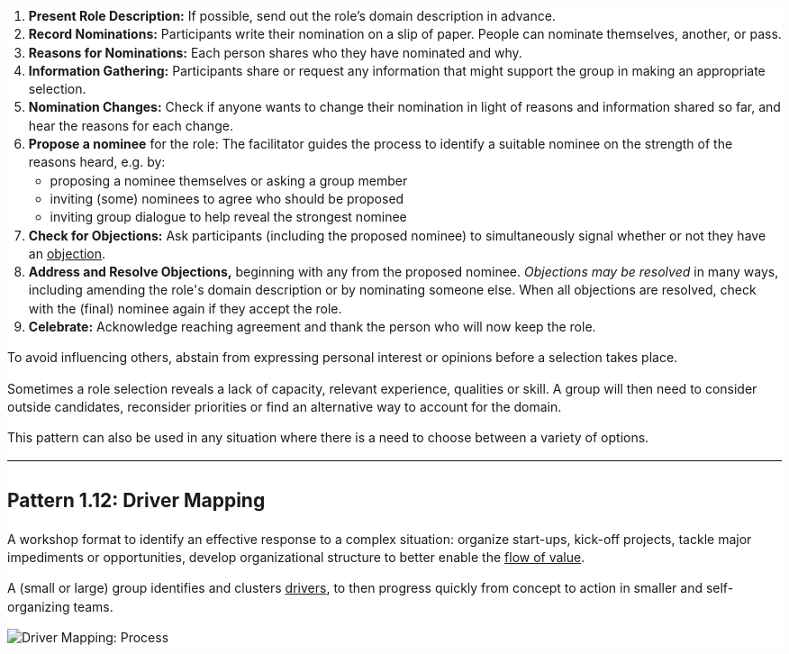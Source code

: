 1. **Present Role Description:** If possible, send out the role’s domain description in advance.
2. **Record Nominations:** Participants write their nomination on a slip of paper. People can nominate themselves, another, or pass.
3. **Reasons for Nominations:**  Each person shares who they have nominated and why.
4. **Information Gathering:** Participants share or request any information that might support the group in making an appropriate selection.
5. **Nomination Changes:** Check if anyone wants to change their nomination in light of reasons and information shared so far, and hear the reasons for each change.
6. **Propose a nominee** for the role: The facilitator guides the process to identify a suitable nominee on the strength of the reasons heard, e.g. by:
    -   proposing a nominee themselves or asking a group member
    -   inviting (some) nominees to agree who should be proposed
    -   inviting group dialogue to help reveal the strongest nominee
7. **Check for Objections:** Ask participants (including the proposed nominee) to simultaneously signal whether or not they have an [objection](glossary:objection). 
8. **Address and Resolve Objections,** beginning with any from the proposed nominee. _Objections may be resolved_ in many ways, including amending the role's domain description or by nominating someone else. When all objections are resolved, check with the (final) nominee again if they accept the role.
9. **Celebrate:** Acknowledge reaching agreement and thank the person who will now keep the role.

To avoid influencing others, abstain from expressing personal interest or opinions before a selection takes place.

Sometimes a role selection reveals a lack of capacity, relevant experience, qualities or skill. A group will then need to consider outside candidates, reconsider priorities or find an alternative way to account for the domain.

This pattern can also be used in any situation where there is a need to choose between a variety of options.


---

## Pattern 1.12: Driver Mapping

A workshop format to identify an effective response to a complex situation: organize start-ups, kick-off projects, tackle major impediments or opportunities, develop organizational structure to better enable the [flow of value](glossary:flow-of-value).

A (small or large) group identifies and clusters [drivers](glossary:driver), to then progress quickly from concept to action in smaller and self-organizing teams.

![Driver Mapping: Process](img/facilitation-guides/driver-mapping-fg-print.png)
